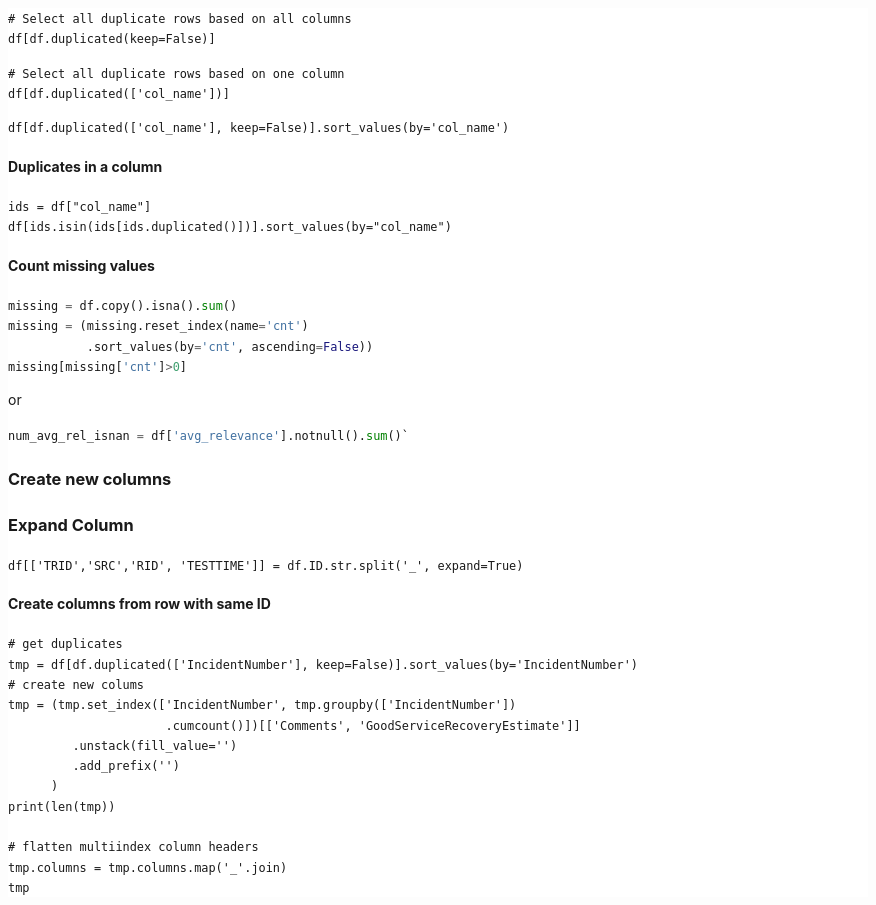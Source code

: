 
```
# Select all duplicate rows based on all columns
df[df.duplicated(keep=False)]
```

```
# Select all duplicate rows based on one column
df[df.duplicated(['col_name'])]
```

`df[df.duplicated(['col_name'], keep=False)].sort_values(by='col_name')`



#### Duplicates in a column

```
ids = df["col_name"]
df[ids.isin(ids[ids.duplicated()])].sort_values(by="col_name")
```

#### Count missing values

```python
missing = df.copy().isna().sum()
missing = (missing.reset_index(name='cnt')
           .sort_values(by='cnt', ascending=False))
missing[missing['cnt']>0]
```

or

```python
num_avg_rel_isnan = df['avg_relevance'].notnull().sum()`
```

### Create new columns

### Expand Column

`df[['TRID','SRC','RID', 'TESTTIME']] = df.ID.str.split('_', expand=True)`


#### Create columns from row with same ID

```
# get duplicates
tmp = df[df.duplicated(['IncidentNumber'], keep=False)].sort_values(by='IncidentNumber')
# create new colums
tmp = (tmp.set_index(['IncidentNumber', tmp.groupby(['IncidentNumber'])
                      .cumcount()])[['Comments', 'GoodServiceRecoveryEstimate']]
         .unstack(fill_value='')
         .add_prefix('')
      )
print(len(tmp))

# flatten multiindex column headers
tmp.columns = tmp.columns.map('_'.join)
tmp	
```
